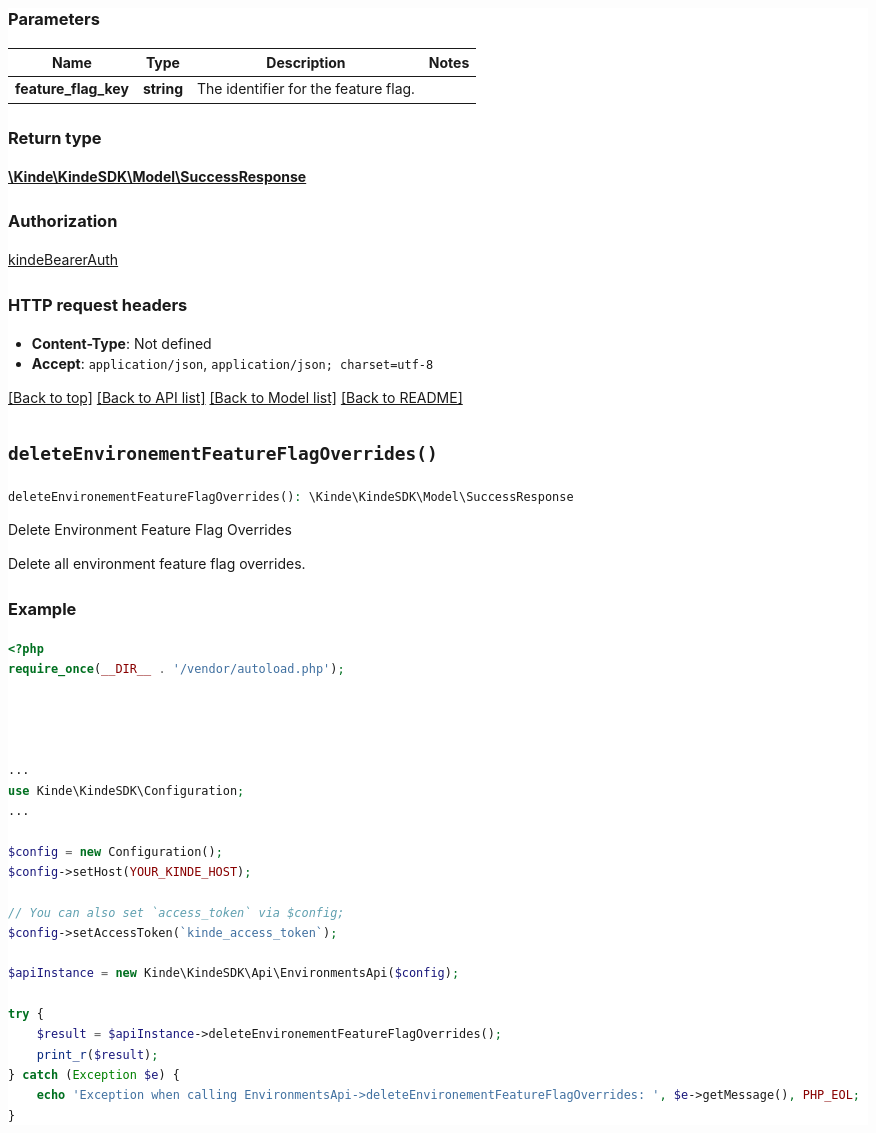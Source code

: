 ### Parameters

Name | Type | Description  | Notes
------------- | ------------- | ------------- | -------------
 **feature_flag_key** | **string**| The identifier for the feature flag. |

### Return type

[**\Kinde\KindeSDK\Model\SuccessResponse**](../Model/SuccessResponse.md)

### Authorization

[kindeBearerAuth](../../README.md#kindeBearerAuth)

### HTTP request headers

- **Content-Type**: Not defined
- **Accept**: `application/json`, `application/json; charset=utf-8`

[[Back to top]](#) [[Back to API list]](../../README.md#endpoints)
[[Back to Model list]](../../README.md#models)
[[Back to README]](../../README.md)

## `deleteEnvironementFeatureFlagOverrides()`

```php
deleteEnvironementFeatureFlagOverrides(): \Kinde\KindeSDK\Model\SuccessResponse
```

Delete Environment Feature Flag Overrides

Delete all environment feature flag overrides.

### Example

```php
<?php
require_once(__DIR__ . '/vendor/autoload.php');




...
use Kinde\KindeSDK\Configuration;
...

$config = new Configuration();
$config->setHost(YOUR_KINDE_HOST);

// You can also set `access_token` via $config;
$config->setAccessToken(`kinde_access_token`);

$apiInstance = new Kinde\KindeSDK\Api\EnvironmentsApi($config);

try {
    $result = $apiInstance->deleteEnvironementFeatureFlagOverrides();
    print_r($result);
} catch (Exception $e) {
    echo 'Exception when calling EnvironmentsApi->deleteEnvironementFeatureFlagOverrides: ', $e->getMessage(), PHP_EOL;
}
```
